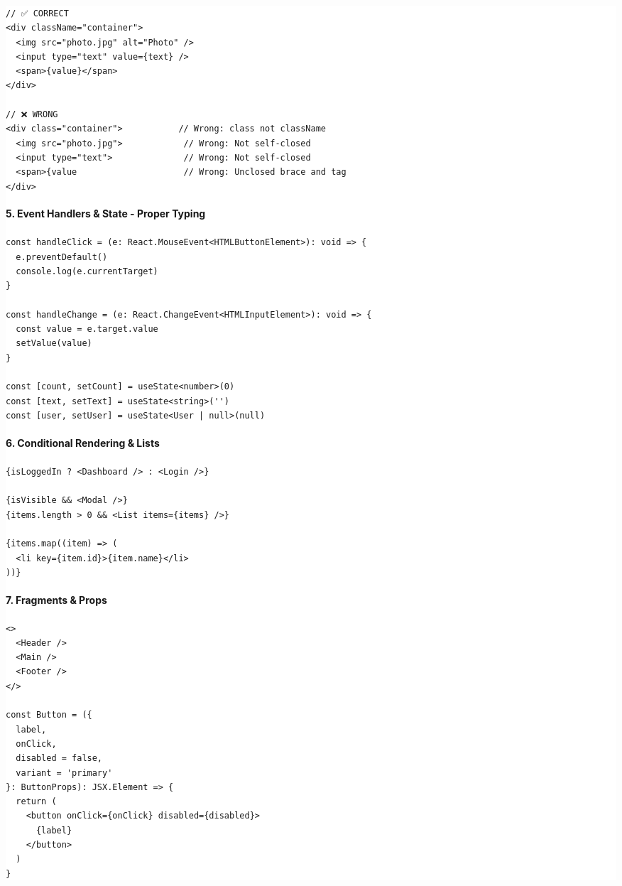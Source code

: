 ```tsx
// ✅ CORRECT
<div className="container">
  <img src="photo.jpg" alt="Photo" />
  <input type="text" value={text} />
  <span>{value}</span>
</div>

// ❌ WRONG
<div class="container">           // Wrong: class not className
  <img src="photo.jpg">            // Wrong: Not self-closed
  <input type="text">              // Wrong: Not self-closed
  <span>{value                     // Wrong: Unclosed brace and tag
</div>
```

#### 5. Event Handlers & State - Proper Typing
```tsx
const handleClick = (e: React.MouseEvent<HTMLButtonElement>): void => {
  e.preventDefault()
  console.log(e.currentTarget)
}

const handleChange = (e: React.ChangeEvent<HTMLInputElement>): void => {
  const value = e.target.value
  setValue(value)
}

const [count, setCount] = useState<number>(0)
const [text, setText] = useState<string>('')
const [user, setUser] = useState<User | null>(null)
```

#### 6. Conditional Rendering & Lists
```tsx
{isLoggedIn ? <Dashboard /> : <Login />}

{isVisible && <Modal />}
{items.length > 0 && <List items={items} />}

{items.map((item) => (
  <li key={item.id}>{item.name}</li>
))}
```

#### 7. Fragments & Props
```tsx
<>
  <Header />
  <Main />
  <Footer />
</>

const Button = ({
  label,
  onClick,
  disabled = false,
  variant = 'primary'
}: ButtonProps): JSX.Element => {
  return (
    <button onClick={onClick} disabled={disabled}>
      {label}
    </button>
  )
}
```